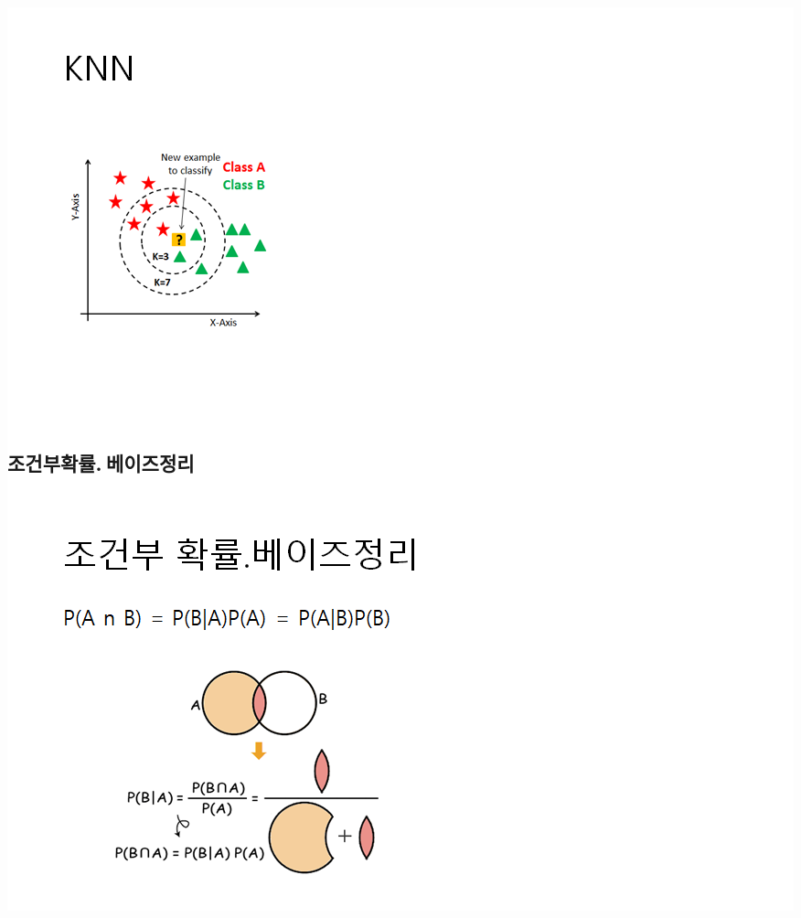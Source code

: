 <img src="/assets/img/202103/0325/2.jpg">  

## 조건부확률. 베이즈정리

<img src="/assets/img/202103/0325/3.jpg">  
